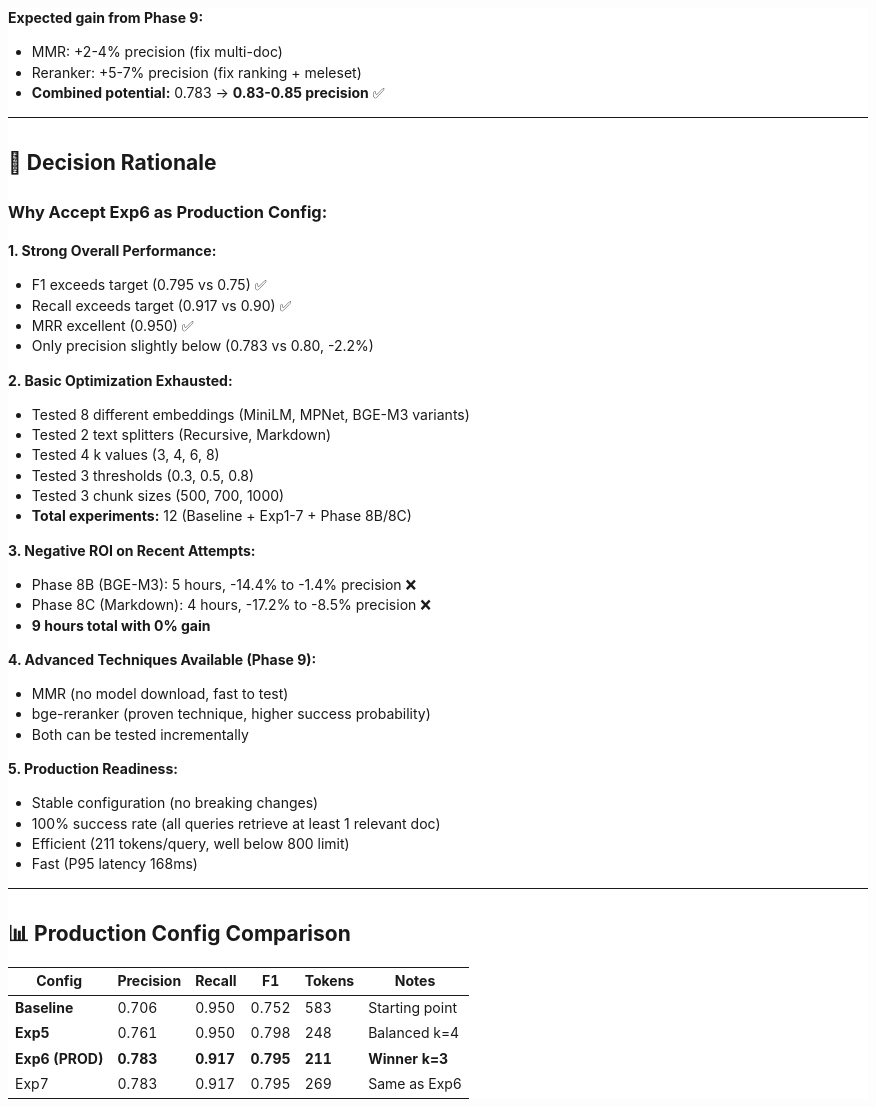 **Expected gain from Phase 9:**
- MMR: +2-4% precision (fix multi-doc)
- Reranker: +5-7% precision (fix ranking + meleset)
- **Combined potential:** 0.783 → **0.83-0.85 precision** ✅

---

## 🎯 Decision Rationale

### Why Accept Exp6 as Production Config:

**1. Strong Overall Performance:**
- F1 exceeds target (0.795 vs 0.75) ✅
- Recall exceeds target (0.917 vs 0.90) ✅
- MRR excellent (0.950) ✅
- Only precision slightly below (0.783 vs 0.80, -2.2%)

**2. Basic Optimization Exhausted:**
- Tested 8 different embeddings (MiniLM, MPNet, BGE-M3 variants)
- Tested 2 text splitters (Recursive, Markdown)
- Tested 4 k values (3, 4, 6, 8)
- Tested 3 thresholds (0.3, 0.5, 0.8)
- Tested 3 chunk sizes (500, 700, 1000)
- **Total experiments:** 12 (Baseline + Exp1-7 + Phase 8B/8C)

**3. Negative ROI on Recent Attempts:**
- Phase 8B (BGE-M3): 5 hours, -14.4% to -1.4% precision ❌
- Phase 8C (Markdown): 4 hours, -17.2% to -8.5% precision ❌
- **9 hours total with 0% gain**

**4. Advanced Techniques Available (Phase 9):**
- MMR (no model download, fast to test)
- bge-reranker (proven technique, higher success probability)
- Both can be tested incrementally

**5. Production Readiness:**
- Stable configuration (no breaking changes)
- 100% success rate (all queries retrieve at least 1 relevant doc)
- Efficient (211 tokens/query, well below 800 limit)
- Fast (P95 latency 168ms)

---

## 📊 Production Config Comparison

| Config | Precision | Recall | F1 | Tokens | Notes |
|--------|-----------|--------|----|----|-------|
| **Baseline** | 0.706 | 0.950 | 0.752 | 583 | Starting point |
| **Exp5** | 0.761 | 0.950 | 0.798 | 248 | Balanced k=4 |
| **Exp6 (PROD)** | **0.783** | **0.917** | **0.795** | **211** | **Winner k=3** |
| Exp7 | 0.783 | 0.917 | 0.795 | 269 | Same as Exp6 |
